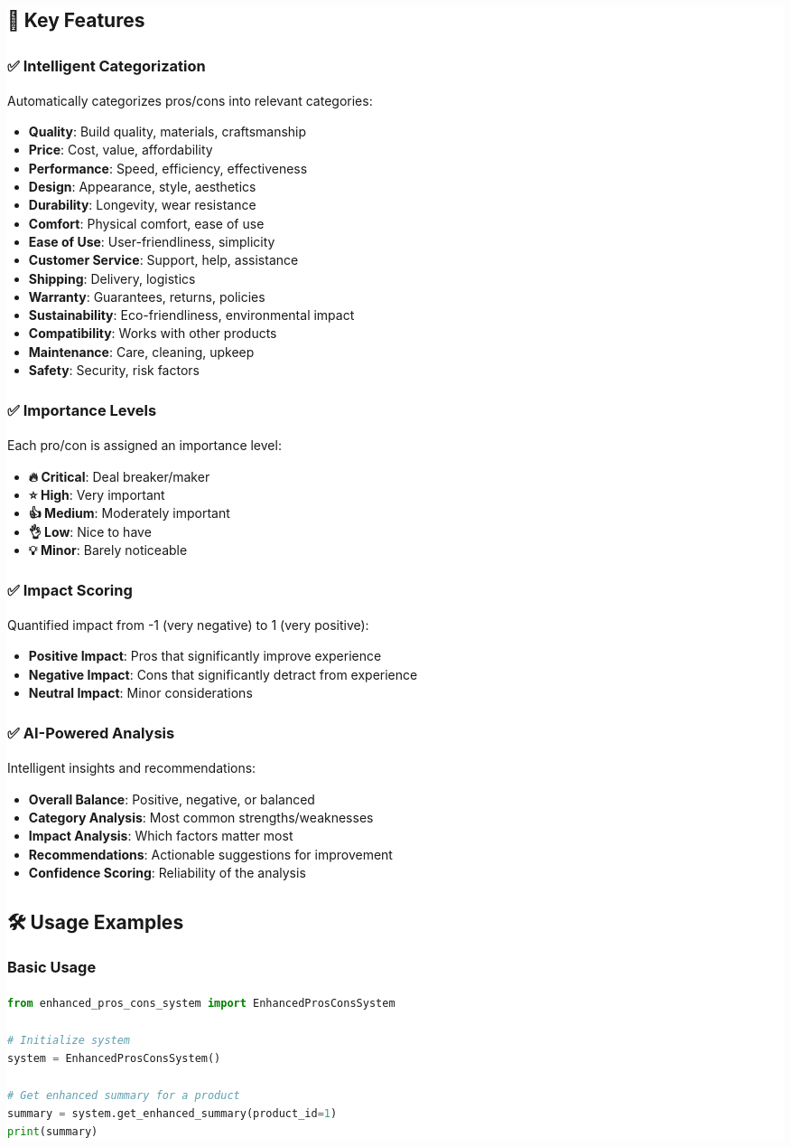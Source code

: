 ## 🚀 **Key Features**

### ✅ **Intelligent Categorization**
Automatically categorizes pros/cons into relevant categories:

- **Quality**: Build quality, materials, craftsmanship
- **Price**: Cost, value, affordability
- **Performance**: Speed, efficiency, effectiveness
- **Design**: Appearance, style, aesthetics
- **Durability**: Longevity, wear resistance
- **Comfort**: Physical comfort, ease of use
- **Ease of Use**: User-friendliness, simplicity
- **Customer Service**: Support, help, assistance
- **Shipping**: Delivery, logistics
- **Warranty**: Guarantees, returns, policies
- **Sustainability**: Eco-friendliness, environmental impact
- **Compatibility**: Works with other products
- **Maintenance**: Care, cleaning, upkeep
- **Safety**: Security, risk factors

### ✅ **Importance Levels**
Each pro/con is assigned an importance level:

- **🔥 Critical**: Deal breaker/maker
- **⭐ High**: Very important
- **👍 Medium**: Moderately important
- **👌 Low**: Nice to have
- **💡 Minor**: Barely noticeable

### ✅ **Impact Scoring**
Quantified impact from -1 (very negative) to 1 (very positive):

- **Positive Impact**: Pros that significantly improve experience
- **Negative Impact**: Cons that significantly detract from experience
- **Neutral Impact**: Minor considerations

### ✅ **AI-Powered Analysis**
Intelligent insights and recommendations:

- **Overall Balance**: Positive, negative, or balanced
- **Category Analysis**: Most common strengths/weaknesses
- **Impact Analysis**: Which factors matter most
- **Recommendations**: Actionable suggestions for improvement
- **Confidence Scoring**: Reliability of the analysis

## 🛠️ **Usage Examples**

### **Basic Usage**
```python
from enhanced_pros_cons_system import EnhancedProsConsSystem

# Initialize system
system = EnhancedProsConsSystem()

# Get enhanced summary for a product
summary = system.get_enhanced_summary(product_id=1)
print(summary)
```
